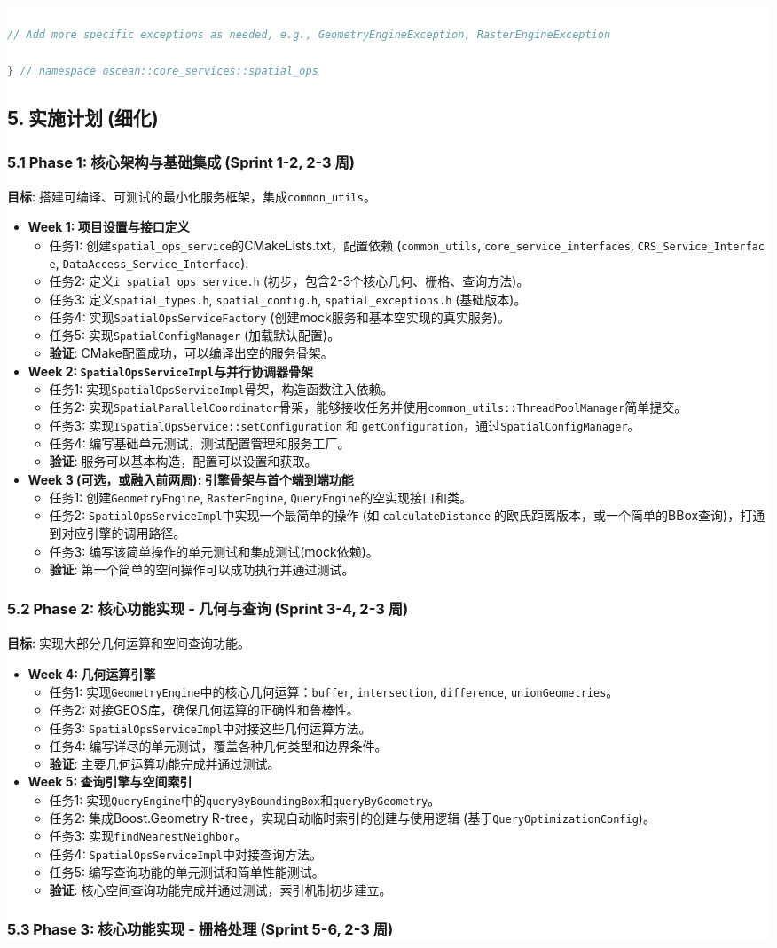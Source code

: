```cpp

// Add more specific exceptions as needed, e.g., GeometryEngineException, RasterEngineException

} // namespace oscean::core_services::spatial_ops
```

## 5. 实施计划 (细化)

### 5.1 Phase 1: 核心架构与基础集成 (Sprint 1-2, 2-3 周)

**目标**: 搭建可编译、可测试的最小化服务框架，集成`common_utils`。

*   **Week 1: 项目设置与接口定义**
    *   任务1: 创建`spatial_ops_service`的CMakeLists.txt，配置依赖 (`common_utils`, `core_service_interfaces`, `CRS_Service_Interface`, `DataAccess_Service_Interface`).
    *   任务2: 定义`i_spatial_ops_service.h` (初步，包含2-3个核心几何、栅格、查询方法)。
    *   任务3: 定义`spatial_types.h`, `spatial_config.h`, `spatial_exceptions.h` (基础版本)。
    *   任务4: 实现`SpatialOpsServiceFactory` (创建mock服务和基本空实现的真实服务)。
    *   任务5: 实现`SpatialConfigManager` (加载默认配置)。
    *   **验证**: CMake配置成功，可以编译出空的服务骨架。
*   **Week 2: `SpatialOpsServiceImpl`与并行协调器骨架**
    *   任务1: 实现`SpatialOpsServiceImpl`骨架，构造函数注入依赖。
    *   任务2: 实现`SpatialParallelCoordinator`骨架，能够接收任务并使用`common_utils::ThreadPoolManager`简单提交。
    *   任务3: 实现`ISpatialOpsService::setConfiguration` 和 `getConfiguration`，通过`SpatialConfigManager`。
    *   任务4: 编写基础单元测试，测试配置管理和服务工厂。
    *   **验证**: 服务可以基本构造，配置可以设置和获取。
*   **Week 3 (可选，或融入前两周): 引擎骨架与首个端到端功能**
    *   任务1: 创建`GeometryEngine`, `RasterEngine`, `QueryEngine`的空实现接口和类。
    *   任务2: `SpatialOpsServiceImpl`中实现一个最简单的操作 (如 `calculateDistance` 的欧氏距离版本，或一个简单的BBox查询)，打通到对应引擎的调用路径。
    *   任务3: 编写该简单操作的单元测试和集成测试(mock依赖)。
    *   **验证**: 第一个简单的空间操作可以成功执行并通过测试。

### 5.2 Phase 2: 核心功能实现 - 几何与查询 (Sprint 3-4, 2-3 周)

**目标**: 实现大部分几何运算和空间查询功能。

*   **Week 4: 几何运算引擎**
    *   任务1: 实现`GeometryEngine`中的核心几何运算：`buffer`, `intersection`, `difference`, `unionGeometries`。
    *   任务2: 对接GEOS库，确保几何运算的正确性和鲁棒性。
    *   任务3: `SpatialOpsServiceImpl`中对接这些几何运算方法。
    *   任务4: 编写详尽的单元测试，覆盖各种几何类型和边界条件。
    *   **验证**: 主要几何运算功能完成并通过测试。
*   **Week 5: 查询引擎与空间索引**
    *   任务1: 实现`QueryEngine`中的`queryByBoundingBox`和`queryByGeometry`。
    *   任务2: 集成Boost.Geometry R-tree，实现自动临时索引的创建与使用逻辑 (基于`QueryOptimizationConfig`)。
    *   任务3: 实现`findNearestNeighbor`。
    *   任务4: `SpatialOpsServiceImpl`中对接查询方法。
    *   任务5: 编写查询功能的单元测试和简单性能测试。
    *   **验证**: 核心空间查询功能完成并通过测试，索引机制初步建立。

### 5.3 Phase 3: 核心功能实现 - 栅格处理 (Sprint 5-6, 2-3 周)
